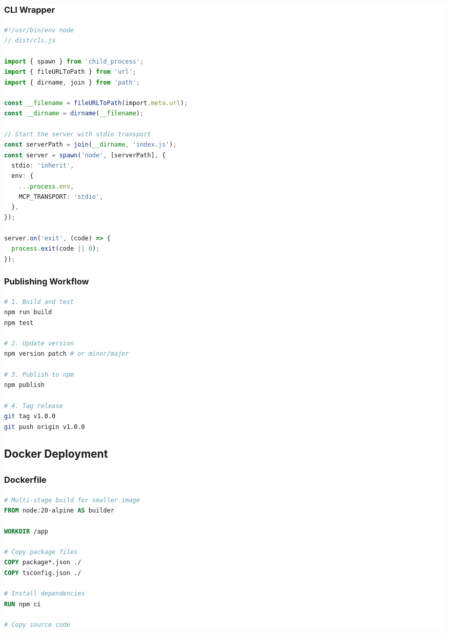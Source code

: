 ### CLI Wrapper

```typescript
#!/usr/bin/env node
// dist/cli.js

import { spawn } from 'child_process';
import { fileURLToPath } from 'url';
import { dirname, join } from 'path';

const __filename = fileURLToPath(import.meta.url);
const __dirname = dirname(__filename);

// Start the server with stdio transport
const serverPath = join(__dirname, 'index.js');
const server = spawn('node', [serverPath], {
  stdio: 'inherit',
  env: {
    ...process.env,
    MCP_TRANSPORT: 'stdio',
  },
});

server.on('exit', (code) => {
  process.exit(code || 0);
});
```

### Publishing Workflow

```bash
# 1. Build and test
npm run build
npm test

# 2. Update version
npm version patch # or minor/major

# 3. Publish to npm
npm publish

# 4. Tag release
git tag v1.0.0
git push origin v1.0.0
```

## Docker Deployment

### Dockerfile

```dockerfile
# Multi-stage build for smaller image
FROM node:20-alpine AS builder

WORKDIR /app

# Copy package files
COPY package*.json ./
COPY tsconfig.json ./

# Install dependencies
RUN npm ci

# Copy source code
```